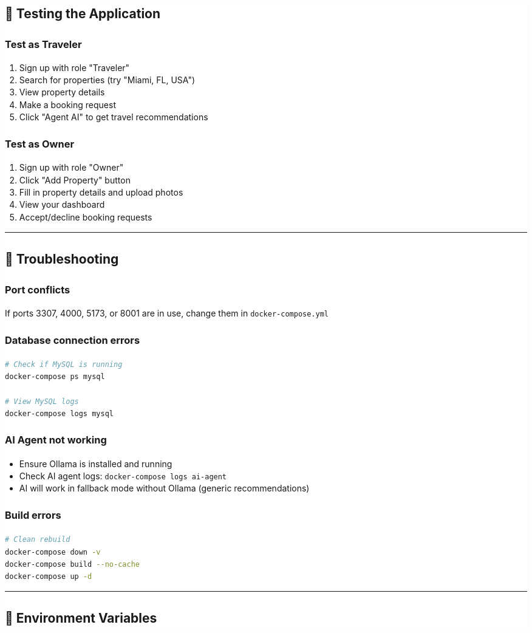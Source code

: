 
## 🧪 Testing the Application

### Test as Traveler
1. Sign up with role "Traveler"
2. Search for properties (try "Miami, FL, USA")
3. View property details
4. Make a booking request
5. Click "Agent AI" to get travel recommendations

### Test as Owner
1. Sign up with role "Owner"
2. Click "Add Property" button
3. Fill in property details and upload photos
4. View your dashboard
5. Accept/decline booking requests

---

## 🐛 Troubleshooting

### Port conflicts
If ports 3307, 4000, 5173, or 8001 are in use, change them in `docker-compose.yml`

### Database connection errors
```bash
# Check if MySQL is running
docker-compose ps mysql

# View MySQL logs
docker-compose logs mysql
```

### AI Agent not working
- Ensure Ollama is installed and running
- Check AI agent logs: `docker-compose logs ai-agent`
- AI will work in fallback mode without Ollama (generic recommendations)

### Build errors
```bash
# Clean rebuild
docker-compose down -v
docker-compose build --no-cache
docker-compose up -d
```

---

## 📝 Environment Variables
